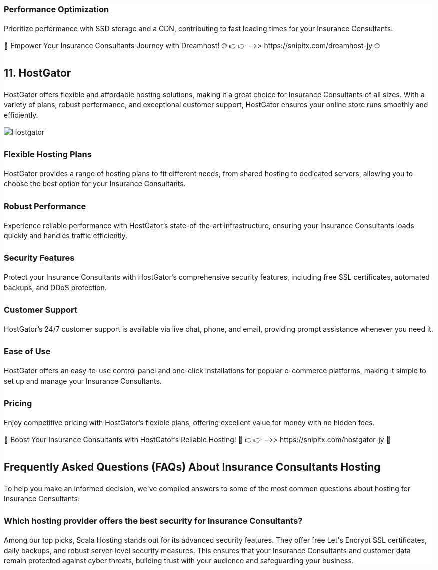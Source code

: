 ### Performance Optimization
Prioritize performance with SSD storage and a CDN, contributing to fast loading times for your Insurance Consultants.

🚀 Empower Your Insurance Consultants Journey with Dreamhost! 🌐
👉👉 -->> https://snipitx.com/dreamhost-jy 🌐

## 11. HostGator

HostGator offers flexible and affordable hosting solutions, making it a great choice for Insurance Consultants of all sizes. With a variety of plans, robust performance, and exceptional customer support, HostGator ensures your online store runs smoothly and efficiently.

![Hostgator](https://i.imgur.com/SNC0dSu.jpeg "Hostgator Hosting")

### Flexible Hosting Plans
HostGator provides a range of hosting plans to fit different needs, from shared hosting to dedicated servers, allowing you to choose the best option for your Insurance Consultants.

### Robust Performance
Experience reliable performance with HostGator’s state-of-the-art infrastructure, ensuring your Insurance Consultants loads quickly and handles traffic efficiently.

### Security Features
Protect your Insurance Consultants with HostGator’s comprehensive security features, including free SSL certificates, automated backups, and DDoS protection.

### Customer Support
HostGator’s 24/7 customer support is available via live chat, phone, and email, providing prompt assistance whenever you need it.

### Ease of Use
HostGator offers an easy-to-use control panel and one-click installations for popular e-commerce platforms, making it simple to set up and manage your Insurance Consultants.

### Pricing
Enjoy competitive pricing with HostGator’s flexible plans, offering excellent value for money with no hidden fees.

🌟 Boost Your Insurance Consultants with HostGator’s Reliable Hosting! 🚀
👉👉 -->> https://snipitx.com/hostgator-jy 🚀

## Frequently Asked Questions (FAQs) About Insurance Consultants Hosting

To help you make an informed decision, we've compiled answers to some of the most common questions about hosting for Insurance Consultants:

### Which hosting provider offers the best security for Insurance Consultants? 
Among our top picks, Scala Hosting stands out for its advanced security features. They offer free Let's Encrypt SSL certificates, daily backups, and robust server-level security measures. This ensures that your Insurance Consultants and customer data remain protected against cyber threats, building trust with your audience and safeguarding your business.
